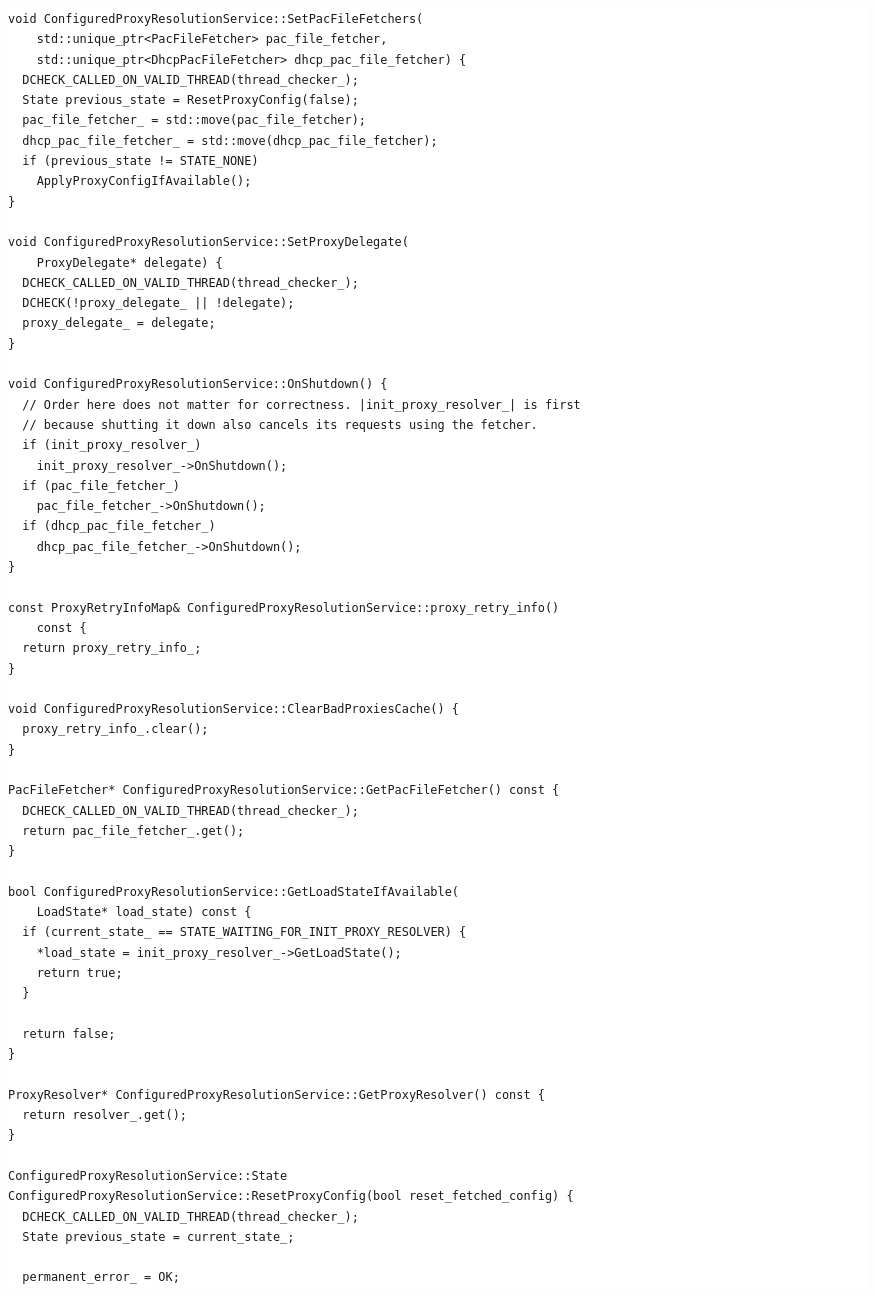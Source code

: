 ```
void ConfiguredProxyResolutionService::SetPacFileFetchers(
    std::unique_ptr<PacFileFetcher> pac_file_fetcher,
    std::unique_ptr<DhcpPacFileFetcher> dhcp_pac_file_fetcher) {
  DCHECK_CALLED_ON_VALID_THREAD(thread_checker_);
  State previous_state = ResetProxyConfig(false);
  pac_file_fetcher_ = std::move(pac_file_fetcher);
  dhcp_pac_file_fetcher_ = std::move(dhcp_pac_file_fetcher);
  if (previous_state != STATE_NONE)
    ApplyProxyConfigIfAvailable();
}

void ConfiguredProxyResolutionService::SetProxyDelegate(
    ProxyDelegate* delegate) {
  DCHECK_CALLED_ON_VALID_THREAD(thread_checker_);
  DCHECK(!proxy_delegate_ || !delegate);
  proxy_delegate_ = delegate;
}

void ConfiguredProxyResolutionService::OnShutdown() {
  // Order here does not matter for correctness. |init_proxy_resolver_| is first
  // because shutting it down also cancels its requests using the fetcher.
  if (init_proxy_resolver_)
    init_proxy_resolver_->OnShutdown();
  if (pac_file_fetcher_)
    pac_file_fetcher_->OnShutdown();
  if (dhcp_pac_file_fetcher_)
    dhcp_pac_file_fetcher_->OnShutdown();
}

const ProxyRetryInfoMap& ConfiguredProxyResolutionService::proxy_retry_info()
    const {
  return proxy_retry_info_;
}

void ConfiguredProxyResolutionService::ClearBadProxiesCache() {
  proxy_retry_info_.clear();
}

PacFileFetcher* ConfiguredProxyResolutionService::GetPacFileFetcher() const {
  DCHECK_CALLED_ON_VALID_THREAD(thread_checker_);
  return pac_file_fetcher_.get();
}

bool ConfiguredProxyResolutionService::GetLoadStateIfAvailable(
    LoadState* load_state) const {
  if (current_state_ == STATE_WAITING_FOR_INIT_PROXY_RESOLVER) {
    *load_state = init_proxy_resolver_->GetLoadState();
    return true;
  }

  return false;
}

ProxyResolver* ConfiguredProxyResolutionService::GetProxyResolver() const {
  return resolver_.get();
}

ConfiguredProxyResolutionService::State
ConfiguredProxyResolutionService::ResetProxyConfig(bool reset_fetched_config) {
  DCHECK_CALLED_ON_VALID_THREAD(thread_checker_);
  State previous_state = current_state_;

  permanent_error_ = OK;
```